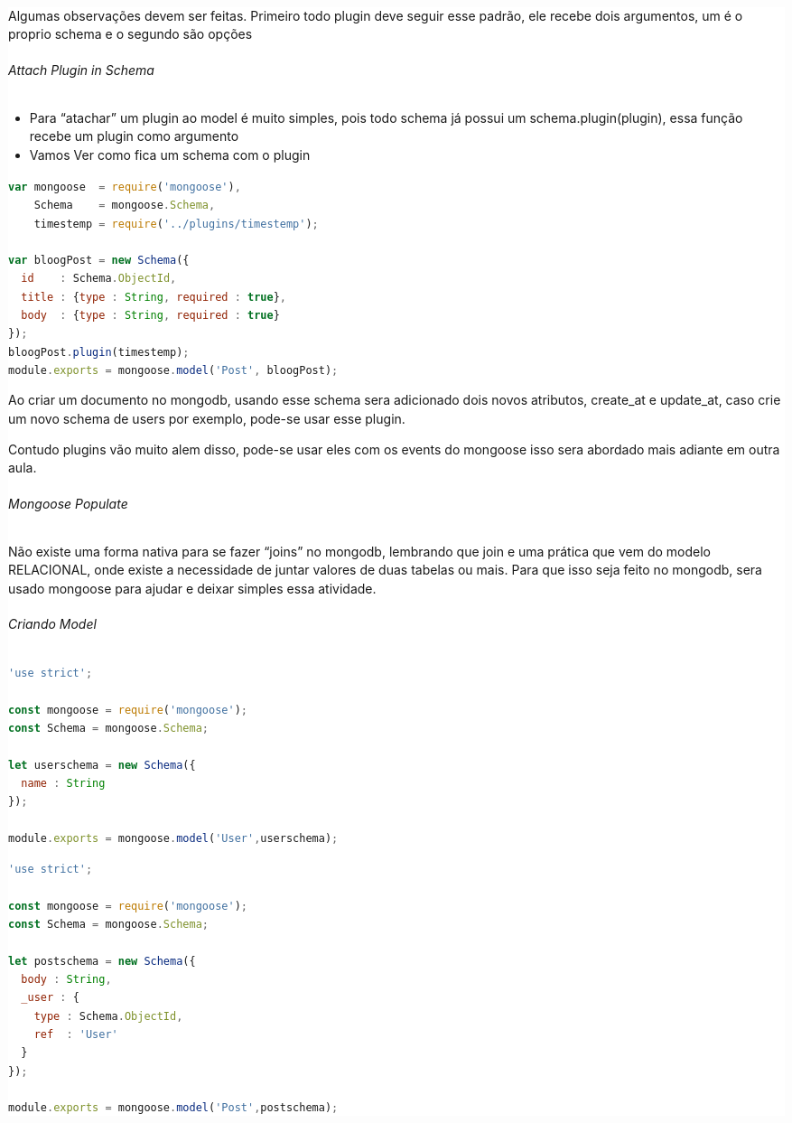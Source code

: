 Algumas observações devem ser feitas.
Primeiro todo plugin deve seguir esse padrão, ele recebe dois argumentos, um é o proprio schema e o segundo são opções

###### Attach Plugin in Schema
- Para “atachar” um plugin ao model é muito simples, pois todo schema já possui um schema.plugin(plugin), essa função recebe um plugin como argumento
- Vamos Ver como fica um schema com o plugin

```js
var mongoose  = require('mongoose'),
    Schema    = mongoose.Schema,
    timestemp = require('../plugins/timestemp');

var bloogPost = new Schema({
  id    : Schema.ObjectId,
  title : {type : String, required : true},
  body  : {type : String, required : true}
});
bloogPost.plugin(timestemp);
module.exports = mongoose.model('Post', bloogPost);
```

Ao criar um documento no mongodb, usando esse schema sera adicionado dois novos atributos, create_at e update_at,  caso crie um novo schema de users por exemplo, pode-se usar esse plugin.

Contudo plugins vão muito alem disso, pode-se usar eles com os events do mongoose isso sera abordado mais adiante em outra aula.

###### Mongoose Populate
Não existe uma forma nativa para se fazer “joins” no mongodb, lembrando que join e uma prática que vem do modelo RELACIONAL, onde existe a necessidade de juntar valores de duas tabelas ou mais. Para que isso seja feito no mongodb, sera usado mongoose para ajudar e deixar simples essa atividade.

###### Criando Model
```js
'use strict';

const mongoose = require('mongoose');
const Schema = mongoose.Schema;

let userschema = new Schema({
  name : String
});

module.exports = mongoose.model('User',userschema);
```
```js
'use strict';

const mongoose = require('mongoose');
const Schema = mongoose.Schema;

let postschema = new Schema({
  body : String,
  _user : {
    type : Schema.ObjectId,
    ref  : 'User'
  }
});

module.exports = mongoose.model('Post',postschema);
```
